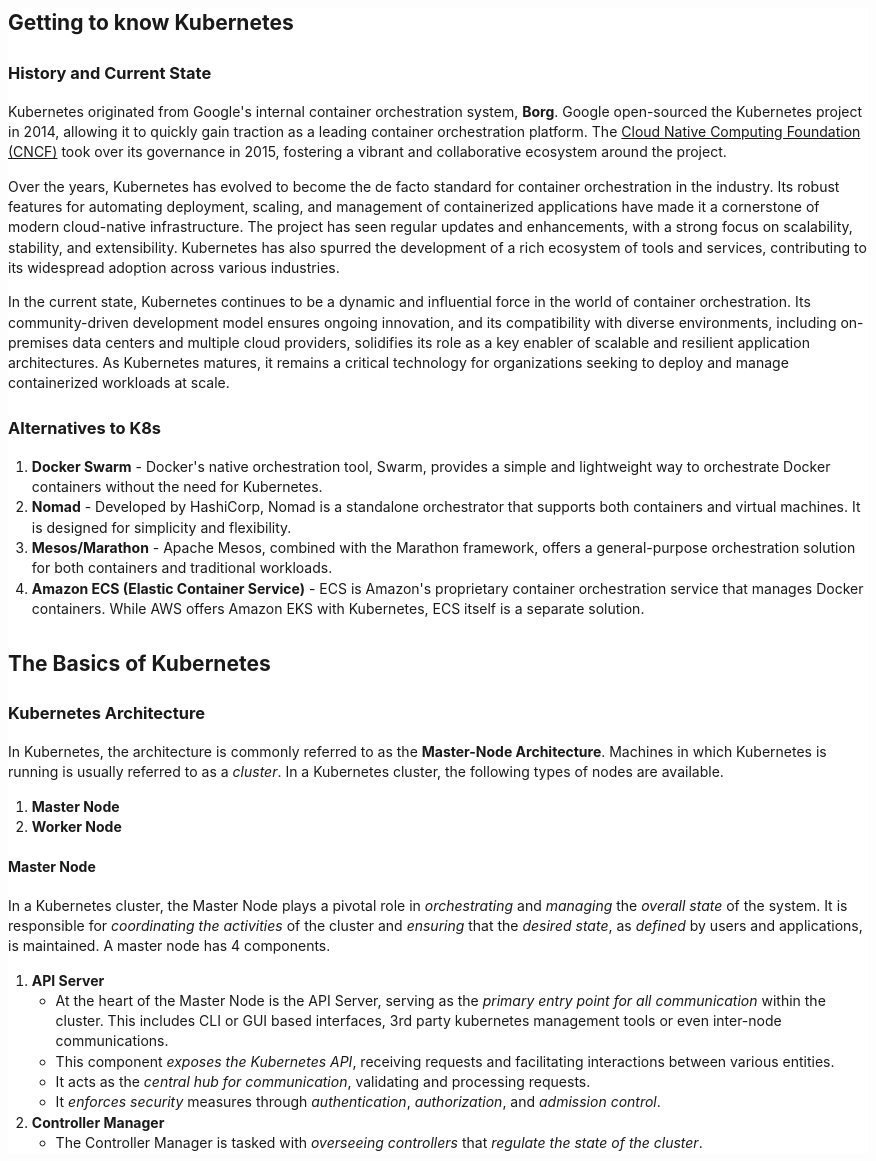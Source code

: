 ## Getting to know Kubernetes

### History and Current State

Kubernetes originated from Google's internal container orchestration system, **Borg**. Google open-sourced the Kubernetes project in 2014, allowing it to quickly gain traction as a leading container orchestration platform. The [Cloud Native Computing Foundation (CNCF)](https://www.cncf.io) took over its governance in 2015, fostering a vibrant and collaborative ecosystem around the project.

Over the years, Kubernetes has evolved to become the de facto standard for container orchestration in the industry. Its robust features for automating deployment, scaling, and management of containerized applications have made it a cornerstone of modern cloud-native infrastructure. The project has seen regular updates and enhancements, with a strong focus on scalability, stability, and extensibility. Kubernetes has also spurred the development of a rich ecosystem of tools and services, contributing to its widespread adoption across various industries.

In the current state, Kubernetes continues to be a dynamic and influential force in the world of container orchestration. Its community-driven development model ensures ongoing innovation, and its compatibility with diverse environments, including on-premises data centers and multiple cloud providers, solidifies its role as a key enabler of scalable and resilient application architectures. As Kubernetes matures, it remains a critical technology for organizations seeking to deploy and manage containerized workloads at scale.

### Alternatives to K8s

1. **Docker Swarm** - Docker's native orchestration tool, Swarm, provides a simple and lightweight way to orchestrate Docker containers without the need for Kubernetes.
2. **Nomad** - Developed by HashiCorp, Nomad is a standalone orchestrator that supports both containers and virtual machines. It is designed for simplicity and flexibility.
3. **Mesos/Marathon** - Apache Mesos, combined with the Marathon framework, offers a general-purpose orchestration solution for both containers and traditional workloads.
4. **Amazon ECS (Elastic Container Service)** - ECS is Amazon's proprietary container orchestration service that manages Docker containers. While AWS offers Amazon EKS with Kubernetes, ECS itself is a separate solution.

## The Basics of Kubernetes

### Kubernetes Architecture

In Kubernetes, the architecture is commonly referred to as the **Master-Node Architecture**. Machines in which Kubernetes is running is usually referred to as a *cluster*. In a Kubernetes cluster, the following types of nodes are available.
1. **Master Node**
2. **Worker Node**

#### Master Node
In a Kubernetes cluster, the Master Node plays a pivotal role in *orchestrating* and *managing* the *overall state* of the system. It is responsible for *coordinating the activities* of the cluster and *ensuring* that the *desired state*, as *defined* by users and applications, is maintained. A master node has 4 components.
1. **API Server**
	- At the heart of the Master Node is the API Server, serving as the *primary entry point for all communication* within the cluster. This includes CLI or GUI based interfaces, 3rd party kubernetes management tools or even inter-node communications.
	- This component *exposes the Kubernetes API*, receiving requests and facilitating interactions between various entities. 
	- It acts as the *central hub for communication*, validating and processing requests.
	- It *enforces security* measures through *authentication*, *authorization*, and *admission control*.
2. **Controller Manager**
	- The Controller Manager is tasked with *overseeing controllers* that *regulate the state of the cluster*.
